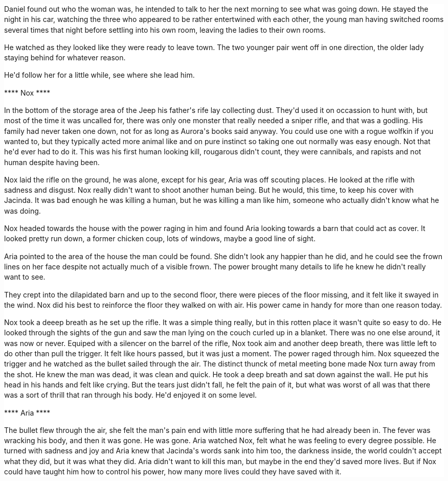 Daniel found out who the woman was, he intended to talk to her the next morning to see what was going down.  He stayed the night in his car, watching the three who appeared to be rather entertwined with each other, the young man having switched rooms several times that night before settling into his own room, leaving the ladies to their own rooms.  

He watched as they looked like they were ready to leave town.  The two younger pair went off in one direction, the older lady staying behind for whatever reason.

He'd follow her for a little while, see where she lead him.

**** Nox ****

In the bottom of the storage area of the Jeep his father's rife lay collecting dust.  They'd used it on occassion to hunt with, but most of the time it was uncalled for, there was only one monster that really needed a sniper rifle, and that was a godling.  His family had never taken one down, not for as long as Aurora's books said anyway.  You could use one with a rogue wolfkin if you wanted to, but they typically acted more animal like and on pure instinct so taking one out normally was easy enough.  Not that he'd ever had to do it.  This was his first human looking kill, rougarous didn't count, they were cannibals, and rapists and not human despite having been.  

Nox laid the rifle on the ground, he was alone, except for his gear, Aria was off scouting places.  He looked at the rifle with sadness and disgust.  Nox really didn't want to shoot another human being.  But he would, this time, to keep his cover with Jacinda.  It was bad enough he was killing a human, but he was killing a man like him, someone who actually didn't know what he was doing.

Nox headed towards the house with the power raging in him and found Aria looking towards a barn that could act as cover.  It looked pretty run down, a former chicken coup, lots of windows, maybe a good line of sight.

Aria pointed to the area of the house the man could be found.  She didn't look any happier than he did, and he could see the frown lines on her face despite not actually much of a visible frown.  The power brought many details to life he knew he didn't really want to see.

They crept into the dilapidated barn and up to the second floor, there were pieces of the floor missing, and it felt like it swayed in the wind.  Nox did his best to reinforce the floor they walked on with air.  His power came in handy for more than one reason today.  

Nox took a deeep breath as he set up the rifle.  It was a simple thing really, but in this rotten place it wasn't quite so easy to do.  He looked through the sights of the gun and saw the man lying on the couch curled up in a blanket.  There was no one else around, it was now or never.  Equiped with a silencer on the barrel of the rifle, Nox took aim and another deep breath, there was little left to do other than pull the trigger.  It felt like hours passed, but it was just a moment.  The power raged through him.  Nox squeezed the trigger and he watched as the bullet sailed through the air.  The distinct thunck of metal meeting bone made Nox turn away from the shot.  He knew the man was dead, it was clean and quick.  He took a deep breath and sat down against the wall.  He put his head in his hands and felt like crying.  But the tears just didn't fall, he felt the pain of it, but what was worst of all was that there was a sort of thrill that ran through his body.  He'd enjoyed it on some level.  

**** Aria ****

The bullet flew through the air, she felt the man's pain end with little more suffering that he had already been in.  The fever was wracking his body, and then it was gone.  He was gone.  Aria watched Nox, felt what he was feeling to every degree possible.  He turned with sadness and joy and Aria knew that Jacinda's words sank into him too, the darkness inside, the world couldn't accept what they did, but it was what they did.  Aria didn't want to kill this man, but maybe in the end they'd saved more lives.  But if Nox could have taught him how to control his power, how many more lives could they have saved with it.
